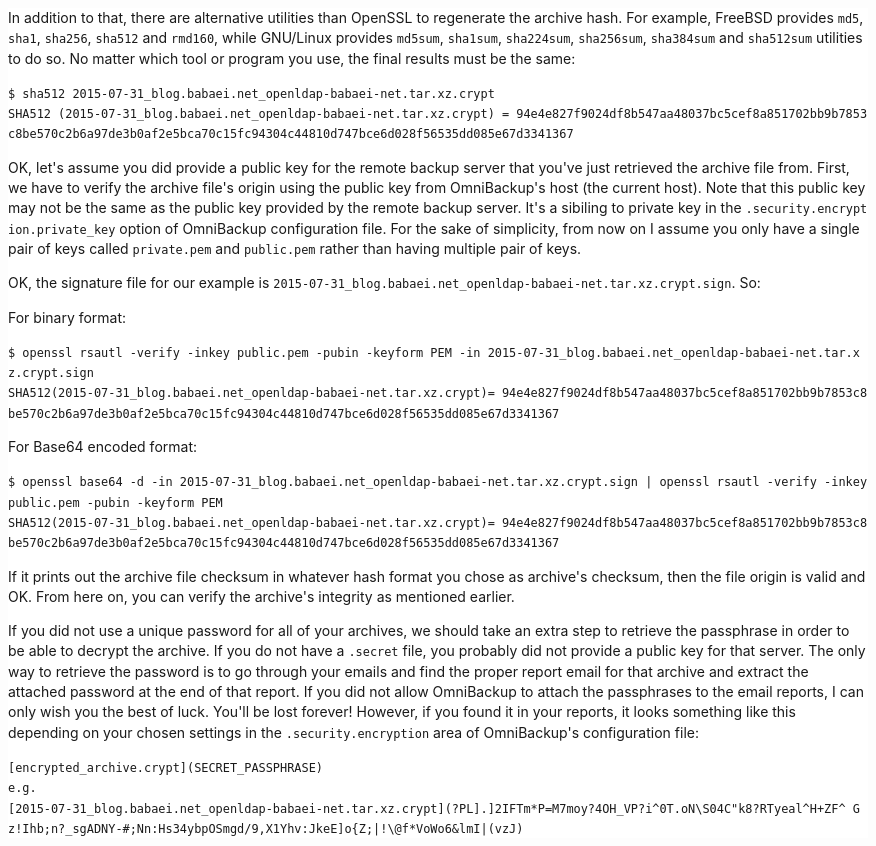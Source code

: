 In addition to that, there are alternative utilities than OpenSSL to regenerate the archive hash. For example, FreeBSD provides <code>md5</code>, <code>sha1</code>, <code>sha256</code>, <code>sha512</code> and <code>rmd160</code>, while GNU/Linux provides <code>md5sum</code>, <code>sha1sum</code>, <code>sha224sum</code>, <code>sha256sum</code>, <code>sha384sum</code> and <code>sha512sum</code> utilities to do so. No matter which tool or program you use, the final results must be the same:

```
$ sha512 2015-07-31_blog.babaei.net_openldap-babaei-net.tar.xz.crypt
SHA512 (2015-07-31_blog.babaei.net_openldap-babaei-net.tar.xz.crypt) = 94e4e827f9024df8b547aa48037bc5cef8a851702bb9b7853c8be570c2b6a97de3b0af2e5bca70c15fc94304c44810d747bce6d028f56535dd085e67d3341367
```

OK, let's assume you did provide a public key for the remote backup server that you've just retrieved the archive file from. First, we have to verify the archive file's origin using the public key from OmniBackup's host (the current host). Note that this public key may not be the same as the public key provided by the remote backup server. It's a sibiling to private key in the <code>.security.encryption.private_key</code> option of OmniBackup configuration file. For the sake of simplicity, from now on I assume you only have a single pair of keys called <code>private.pem</code> and <code>public.pem</code> rather than having multiple pair of keys.

OK, the signature file for our example is <code>2015-07-31_blog.babaei.net_openldap-babaei-net.tar.xz.crypt.sign</code>. So:

For binary format:

```
$ openssl rsautl -verify -inkey public.pem -pubin -keyform PEM -in 2015-07-31_blog.babaei.net_openldap-babaei-net.tar.xz.crypt.sign
SHA512(2015-07-31_blog.babaei.net_openldap-babaei-net.tar.xz.crypt)= 94e4e827f9024df8b547aa48037bc5cef8a851702bb9b7853c8be570c2b6a97de3b0af2e5bca70c15fc94304c44810d747bce6d028f56535dd085e67d3341367
```

For Base64 encoded format:

```
$ openssl base64 -d -in 2015-07-31_blog.babaei.net_openldap-babaei-net.tar.xz.crypt.sign | openssl rsautl -verify -inkey public.pem -pubin -keyform PEM 
SHA512(2015-07-31_blog.babaei.net_openldap-babaei-net.tar.xz.crypt)= 94e4e827f9024df8b547aa48037bc5cef8a851702bb9b7853c8be570c2b6a97de3b0af2e5bca70c15fc94304c44810d747bce6d028f56535dd085e67d3341367
```

If it prints out the archive file checksum in whatever hash format you chose as archive's checksum, then the file origin is valid and OK. From here on, you can verify the archive's integrity as mentioned earlier.

If you did not use a unique password for all of your archives, we should take an extra step to retrieve the passphrase in order to be able to decrypt the archive. If you do not have a <code>.secret</code> file, you probably did not provide a public key for that server. The only way to retrieve the password is to go through your emails and find the proper report email for that archive and extract the attached password at the end of that report. If you did not allow OmniBackup to attach the passphrases to the email reports, I can only wish you the best of luck. You'll be lost forever! However, if you found it in your reports, it looks something like this depending on your chosen settings in the <code>.security.encryption</code> area of OmniBackup's configuration file:

```
[encrypted_archive.crypt](SECRET_PASSPHRASE)
e.g.
[2015-07-31_blog.babaei.net_openldap-babaei-net.tar.xz.crypt](?PL].]2IFTm*P=M7moy?4OH_VP?i^0T.oN\S04C"k8?RTyeal^H+ZF^ Gz!Ihb;n?_sgADNY-#;Nn:Hs34ybpOSmgd/9,X1Yhv:JkeE]o{Z;|!\@f*VoWo6&lmI|(vzJ)
```
